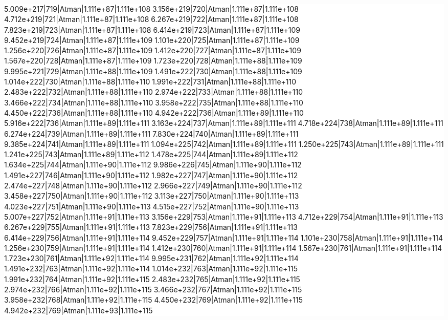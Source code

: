 5.009e+217|719|Atman|1.111e+87|1.111e+108
3.156e+219|720|Atman|1.111e+87|1.111e+108
4.712e+219|721|Atman|1.111e+87|1.111e+108
6.267e+219|722|Atman|1.111e+87|1.111e+108
7.823e+219|723|Atman|1.111e+87|1.111e+108
6.414e+219|723|Atman|1.111e+87|1.111e+109
9.452e+219|724|Atman|1.111e+87|1.111e+109
1.101e+220|725|Atman|1.111e+87|1.111e+109
1.256e+220|726|Atman|1.111e+87|1.111e+109
1.412e+220|727|Atman|1.111e+87|1.111e+109
1.567e+220|728|Atman|1.111e+87|1.111e+109
1.723e+220|728|Atman|1.111e+88|1.111e+109
9.995e+221|729|Atman|1.111e+88|1.111e+109
1.491e+222|730|Atman|1.111e+88|1.111e+109
1.014e+222|730|Atman|1.111e+88|1.111e+110
1.991e+222|731|Atman|1.111e+88|1.111e+110
2.483e+222|732|Atman|1.111e+88|1.111e+110
2.974e+222|733|Atman|1.111e+88|1.111e+110
3.466e+222|734|Atman|1.111e+88|1.111e+110
3.958e+222|735|Atman|1.111e+88|1.111e+110
4.450e+222|736|Atman|1.111e+88|1.111e+110
4.942e+222|736|Atman|1.111e+89|1.111e+110
5.916e+222|736|Atman|1.111e+89|1.111e+111
3.163e+224|737|Atman|1.111e+89|1.111e+111
4.718e+224|738|Atman|1.111e+89|1.111e+111
6.274e+224|739|Atman|1.111e+89|1.111e+111
7.830e+224|740|Atman|1.111e+89|1.111e+111
9.385e+224|741|Atman|1.111e+89|1.111e+111
1.094e+225|742|Atman|1.111e+89|1.111e+111
1.250e+225|743|Atman|1.111e+89|1.111e+111
1.241e+225|743|Atman|1.111e+89|1.111e+112
1.478e+225|744|Atman|1.111e+89|1.111e+112
1.634e+225|744|Atman|1.111e+90|1.111e+112
9.986e+226|745|Atman|1.111e+90|1.111e+112
1.491e+227|746|Atman|1.111e+90|1.111e+112
1.982e+227|747|Atman|1.111e+90|1.111e+112
2.474e+227|748|Atman|1.111e+90|1.111e+112
2.966e+227|749|Atman|1.111e+90|1.111e+112
3.458e+227|750|Atman|1.111e+90|1.111e+112
3.113e+227|750|Atman|1.111e+90|1.111e+113
4.023e+227|751|Atman|1.111e+90|1.111e+113
4.515e+227|752|Atman|1.111e+90|1.111e+113
5.007e+227|752|Atman|1.111e+91|1.111e+113
3.156e+229|753|Atman|1.111e+91|1.111e+113
4.712e+229|754|Atman|1.111e+91|1.111e+113
6.267e+229|755|Atman|1.111e+91|1.111e+113
7.823e+229|756|Atman|1.111e+91|1.111e+113
6.414e+229|756|Atman|1.111e+91|1.111e+114
9.452e+229|757|Atman|1.111e+91|1.111e+114
1.101e+230|758|Atman|1.111e+91|1.111e+114
1.256e+230|759|Atman|1.111e+91|1.111e+114
1.412e+230|760|Atman|1.111e+91|1.111e+114
1.567e+230|761|Atman|1.111e+91|1.111e+114
1.723e+230|761|Atman|1.111e+92|1.111e+114
9.995e+231|762|Atman|1.111e+92|1.111e+114
1.491e+232|763|Atman|1.111e+92|1.111e+114
1.014e+232|763|Atman|1.111e+92|1.111e+115
1.991e+232|764|Atman|1.111e+92|1.111e+115
2.483e+232|765|Atman|1.111e+92|1.111e+115
2.974e+232|766|Atman|1.111e+92|1.111e+115
3.466e+232|767|Atman|1.111e+92|1.111e+115
3.958e+232|768|Atman|1.111e+92|1.111e+115
4.450e+232|769|Atman|1.111e+92|1.111e+115
4.942e+232|769|Atman|1.111e+93|1.111e+115